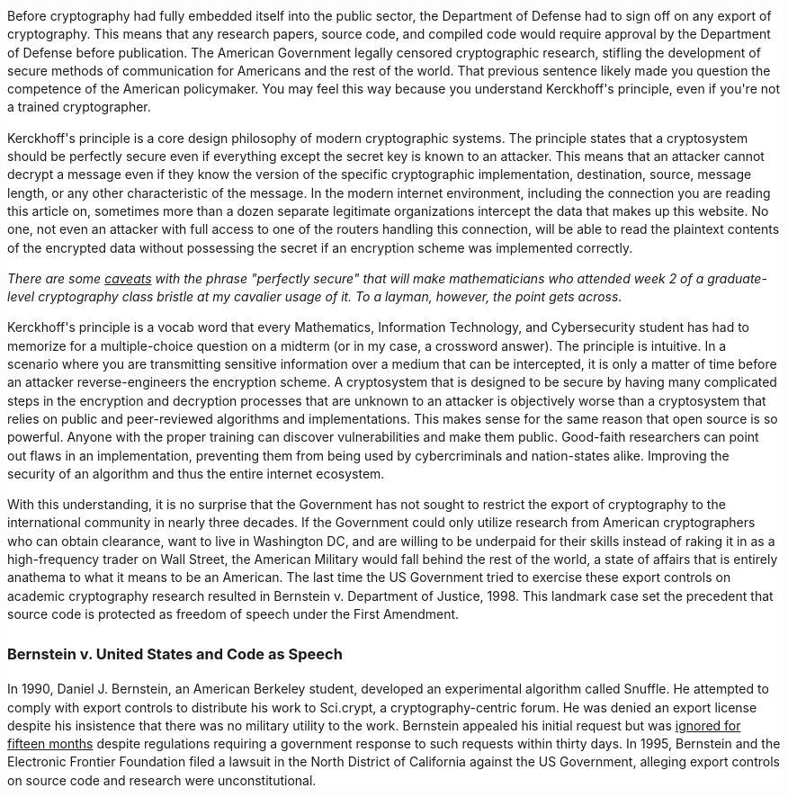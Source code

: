 Before cryptography had fully embedded itself into the public sector, the Department of Defense had to sign off on any export of cryptography. This means that any research papers, source code, and compiled code would require approval by the Department of Defense before publication. The American Government legally censored cryptographic research, stifling the development of secure methods of communication for Americans and the rest of the world. That previous sentence likely made you question the competence of the American policymaker. You may feel this way because you understand Kerckhoff's principle, even if you're not a trained cryptographer.

Kerckhoff's principle is a core design philosophy of modern cryptographic systems. The principle states that a cryptosystem should be perfectly secure even if everything except the secret key is known to an attacker. This means that an attacker cannot decrypt a message even if they know the version of the specific cryptographic implementation, destination, source, message length, or any other characteristic of the message. In the modern internet environment, including the connection you are reading this article on, sometimes more than a dozen separate legitimate organizations intercept the data that makes up this website. No one, not even an attacker with full access to one of the routers handling this connection, will be able to read the plaintext contents of the encrypted data without possessing the secret if an encryption scheme was implemented correctly.

*There are some [caveats](https://crypto.stanford.edu/~dabo/cryptobook/BonehShoup_0_6.pdf#page=28) with the phrase "perfectly secure" that will make mathematicians who attended week 2 of a graduate-level cryptography class bristle at my cavalier usage of it. To a layman, however, the point gets across.*

Kerckhoff's principle is a vocab word that every Mathematics, Information Technology, and Cybersecurity student has had to memorize for a multiple-choice question on a midterm (or in my case, a crossword answer). The principle is intuitive. In a scenario where you are transmitting sensitive information over a medium that can be intercepted, it is only a matter of time before an attacker reverse-engineers the encryption scheme. A cryptosystem that is designed to be secure by having many complicated steps in the encryption and decryption processes that are unknown to an attacker is objectively worse than a cryptosystem that relies on public and peer-reviewed algorithms and implementations. This makes sense for the same reason that open source is so powerful. Anyone with the proper training can discover vulnerabilities and make them public. Good-faith researchers can point out flaws in an implementation, preventing them from being used by cybercriminals and nation-states alike. Improving the security of an algorithm and thus the entire internet ecosystem.

With this understanding, it is no surprise that the Government has not sought to restrict the export of cryptography to the international community in nearly three decades. If the Government could only utilize research from American cryptographers who can obtain clearance, want to live in Washington DC, and are willing to be underpaid for their skills instead of raking it in as a high-frequency trader on Wall Street, the American Military would fall behind the rest of the world, a state of affairs that is entirely anathema to what it means to be an American. The last time the US Government tried to exercise these export controls on academic cryptography research resulted in Bernstein v. Department of Justice, 1998. This landmark case set the precedent that source code is protected as freedom of speech under the First Amendment.

### Bernstein v. United States and Code as Speech
In 1990, Daniel J. Bernstein, an American Berkeley student, developed an experimental algorithm called Snuffle. He attempted to comply with export controls to distribute his work to Sci.crypt, a cryptography-centric forum. He was denied an export license despite his insistence that there was no military utility to the work. Bernstein appealed his initial request but was [ignored for fifteen months](https://groups.csail.mit.edu/mac/classes/6.805/student-papers/fall95-papers/kokoski-crypto.html) despite regulations requiring a government response to such requests within thirty days. In 1995, Bernstein and the Electronic Frontier Foundation filed a lawsuit in the North District of California against the US Government, alleging export controls on source code and research were unconstitutional.
